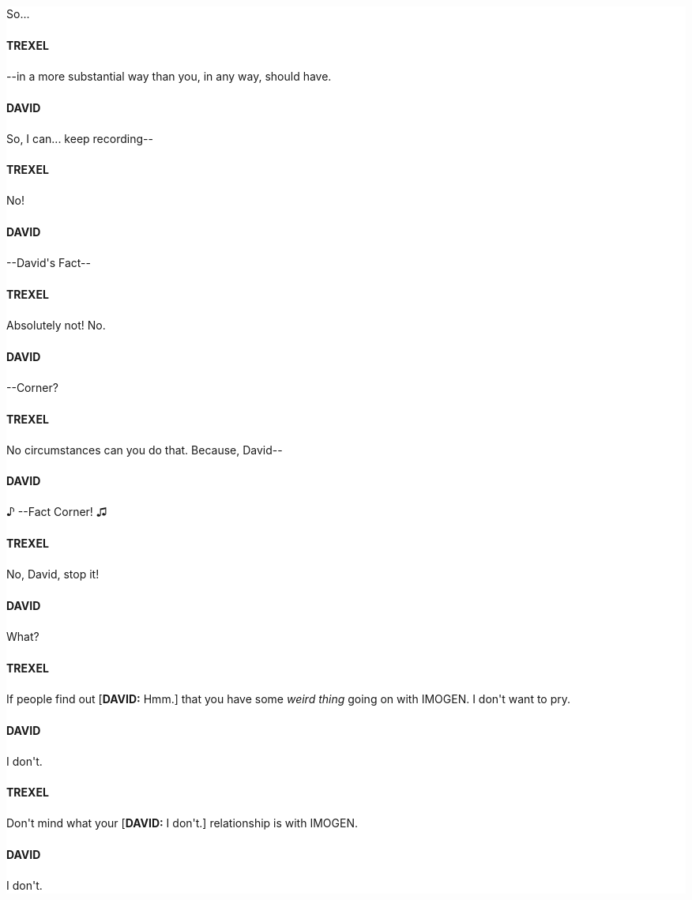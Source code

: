 So...

#### TREXEL

--in a more substantial way than you, in any way, should have.

#### DAVID

So, I can... keep recording--

#### TREXEL

No!

#### DAVID

--David's Fact--

#### TREXEL

Absolutely not! No.

#### DAVID

--Corner?

#### TREXEL

No circumstances can you do that. Because, David--

#### DAVID

♪ --Fact Corner! ♫

#### TREXEL

No, David, stop it!

#### DAVID

What?

#### TREXEL

If people find out [__DAVID:__ Hmm.] that you have some *weird thing* going on with IMOGEN. I don't want to pry.

#### DAVID

I don't.

#### TREXEL

Don't mind what your [__DAVID:__ I don't.] relationship is with IMOGEN.

#### DAVID

I don't.
